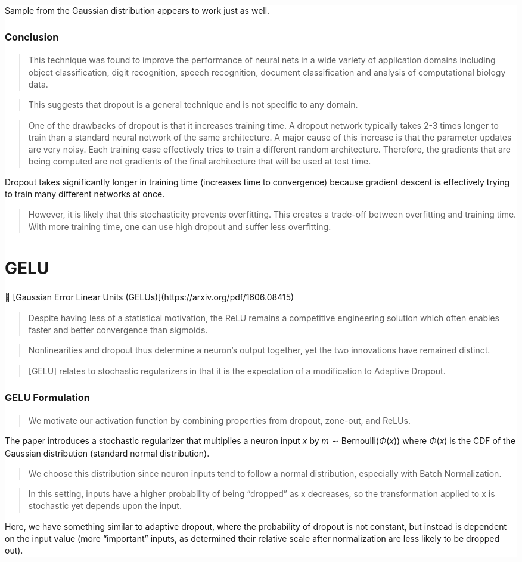 Sample from the Gaussian distribution appears to work just as well.

### Conclusion

> This technique was found to improve the performance of neural nets in a wide variety of application domains including object classification, digit recognition, speech recognition, document classification and analysis of computational biology data.

> This suggests that dropout is a general technique and is not specific to any domain.

> One of the drawbacks of dropout is that it increases training time. A dropout network typically takes 2-3 times longer to train than a standard neural network of the same architecture. A major cause of this increase is that the parameter updates are very noisy. Each training case effectively tries to train a different random architecture. Therefore, the gradients that are being computed are not gradients of the final architecture that will be used at test time.

Dropout takes significantly longer in training time (increases time to convergence) because gradient descent is effectively trying to train many different networks at once.

> However, it is likely that this stochasticity prevents overfitting. This creates a trade-off between overfitting and training time. With more training time, one can use high dropout and suffer less overfitting.

# GELU

<aside>
📜 [Gaussian Error Linear Units (GELUs)](https://arxiv.org/pdf/1606.08415)

</aside>

> Despite having less of a statistical motivation, the ReLU remains a competitive engineering solution which often enables faster and better convergence than sigmoids.

> Nonlinearities and dropout thus determine a neuron’s output together, yet the two innovations have remained distinct.

> [GELU] relates to stochastic regularizers in that it is the expectation of a modification to Adaptive Dropout.

### GELU Formulation

> We motivate our activation function by combining properties from dropout, zone-out, and ReLUs.

The paper introduces a stochastic regularizer that multiplies a neuron input $x$ by $m \sim \text{Bernoulli}(\Phi(x))$ where $\Phi(x)$ is the CDF of the Gaussian distribution (standard normal distribution).

> We choose this distribution since neuron inputs tend to follow a normal distribution, especially with Batch Normalization.

> In this setting, inputs have a higher probability of being “dropped” as x decreases, so the transformation applied to x is stochastic yet depends upon the input.

Here, we have something similar to adaptive dropout, where the probability of dropout is not constant, but instead is dependent on the input value (more “important” inputs, as determined their relative scale after normalization are less likely to be dropped out).
